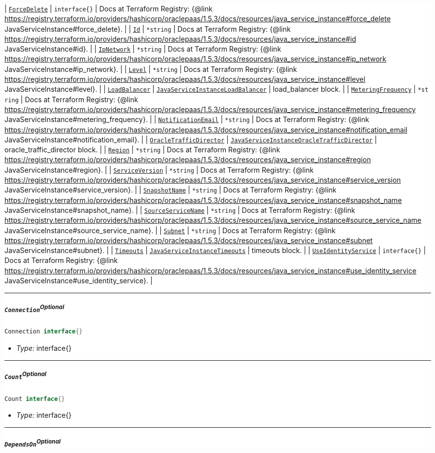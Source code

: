 | <code><a href="#@cdktf/provider-oraclepaas.javaServiceInstance.JavaServiceInstanceConfig.property.forceDelete">ForceDelete</a></code> | <code>interface{}</code> | Docs at Terraform Registry: {@link https://registry.terraform.io/providers/hashicorp/oraclepaas/1.5.3/docs/resources/java_service_instance#force_delete JavaServiceInstance#force_delete}. |
| <code><a href="#@cdktf/provider-oraclepaas.javaServiceInstance.JavaServiceInstanceConfig.property.id">Id</a></code> | <code>*string</code> | Docs at Terraform Registry: {@link https://registry.terraform.io/providers/hashicorp/oraclepaas/1.5.3/docs/resources/java_service_instance#id JavaServiceInstance#id}. |
| <code><a href="#@cdktf/provider-oraclepaas.javaServiceInstance.JavaServiceInstanceConfig.property.ipNetwork">IpNetwork</a></code> | <code>*string</code> | Docs at Terraform Registry: {@link https://registry.terraform.io/providers/hashicorp/oraclepaas/1.5.3/docs/resources/java_service_instance#ip_network JavaServiceInstance#ip_network}. |
| <code><a href="#@cdktf/provider-oraclepaas.javaServiceInstance.JavaServiceInstanceConfig.property.level">Level</a></code> | <code>*string</code> | Docs at Terraform Registry: {@link https://registry.terraform.io/providers/hashicorp/oraclepaas/1.5.3/docs/resources/java_service_instance#level JavaServiceInstance#level}. |
| <code><a href="#@cdktf/provider-oraclepaas.javaServiceInstance.JavaServiceInstanceConfig.property.loadBalancer">LoadBalancer</a></code> | <code><a href="#@cdktf/provider-oraclepaas.javaServiceInstance.JavaServiceInstanceLoadBalancer">JavaServiceInstanceLoadBalancer</a></code> | load_balancer block. |
| <code><a href="#@cdktf/provider-oraclepaas.javaServiceInstance.JavaServiceInstanceConfig.property.meteringFrequency">MeteringFrequency</a></code> | <code>*string</code> | Docs at Terraform Registry: {@link https://registry.terraform.io/providers/hashicorp/oraclepaas/1.5.3/docs/resources/java_service_instance#metering_frequency JavaServiceInstance#metering_frequency}. |
| <code><a href="#@cdktf/provider-oraclepaas.javaServiceInstance.JavaServiceInstanceConfig.property.notificationEmail">NotificationEmail</a></code> | <code>*string</code> | Docs at Terraform Registry: {@link https://registry.terraform.io/providers/hashicorp/oraclepaas/1.5.3/docs/resources/java_service_instance#notification_email JavaServiceInstance#notification_email}. |
| <code><a href="#@cdktf/provider-oraclepaas.javaServiceInstance.JavaServiceInstanceConfig.property.oracleTrafficDirector">OracleTrafficDirector</a></code> | <code><a href="#@cdktf/provider-oraclepaas.javaServiceInstance.JavaServiceInstanceOracleTrafficDirector">JavaServiceInstanceOracleTrafficDirector</a></code> | oracle_traffic_director block. |
| <code><a href="#@cdktf/provider-oraclepaas.javaServiceInstance.JavaServiceInstanceConfig.property.region">Region</a></code> | <code>*string</code> | Docs at Terraform Registry: {@link https://registry.terraform.io/providers/hashicorp/oraclepaas/1.5.3/docs/resources/java_service_instance#region JavaServiceInstance#region}. |
| <code><a href="#@cdktf/provider-oraclepaas.javaServiceInstance.JavaServiceInstanceConfig.property.serviceVersion">ServiceVersion</a></code> | <code>*string</code> | Docs at Terraform Registry: {@link https://registry.terraform.io/providers/hashicorp/oraclepaas/1.5.3/docs/resources/java_service_instance#service_version JavaServiceInstance#service_version}. |
| <code><a href="#@cdktf/provider-oraclepaas.javaServiceInstance.JavaServiceInstanceConfig.property.snapshotName">SnapshotName</a></code> | <code>*string</code> | Docs at Terraform Registry: {@link https://registry.terraform.io/providers/hashicorp/oraclepaas/1.5.3/docs/resources/java_service_instance#snapshot_name JavaServiceInstance#snapshot_name}. |
| <code><a href="#@cdktf/provider-oraclepaas.javaServiceInstance.JavaServiceInstanceConfig.property.sourceServiceName">SourceServiceName</a></code> | <code>*string</code> | Docs at Terraform Registry: {@link https://registry.terraform.io/providers/hashicorp/oraclepaas/1.5.3/docs/resources/java_service_instance#source_service_name JavaServiceInstance#source_service_name}. |
| <code><a href="#@cdktf/provider-oraclepaas.javaServiceInstance.JavaServiceInstanceConfig.property.subnet">Subnet</a></code> | <code>*string</code> | Docs at Terraform Registry: {@link https://registry.terraform.io/providers/hashicorp/oraclepaas/1.5.3/docs/resources/java_service_instance#subnet JavaServiceInstance#subnet}. |
| <code><a href="#@cdktf/provider-oraclepaas.javaServiceInstance.JavaServiceInstanceConfig.property.timeouts">Timeouts</a></code> | <code><a href="#@cdktf/provider-oraclepaas.javaServiceInstance.JavaServiceInstanceTimeouts">JavaServiceInstanceTimeouts</a></code> | timeouts block. |
| <code><a href="#@cdktf/provider-oraclepaas.javaServiceInstance.JavaServiceInstanceConfig.property.useIdentityService">UseIdentityService</a></code> | <code>interface{}</code> | Docs at Terraform Registry: {@link https://registry.terraform.io/providers/hashicorp/oraclepaas/1.5.3/docs/resources/java_service_instance#use_identity_service JavaServiceInstance#use_identity_service}. |

---

##### `Connection`<sup>Optional</sup> <a name="Connection" id="@cdktf/provider-oraclepaas.javaServiceInstance.JavaServiceInstanceConfig.property.connection"></a>

```go
Connection interface{}
```

- *Type:* interface{}

---

##### `Count`<sup>Optional</sup> <a name="Count" id="@cdktf/provider-oraclepaas.javaServiceInstance.JavaServiceInstanceConfig.property.count"></a>

```go
Count interface{}
```

- *Type:* interface{}

---

##### `DependsOn`<sup>Optional</sup> <a name="DependsOn" id="@cdktf/provider-oraclepaas.javaServiceInstance.JavaServiceInstanceConfig.property.dependsOn"></a>
